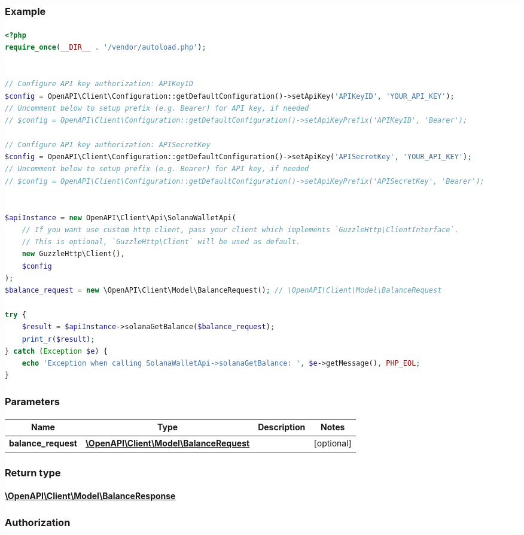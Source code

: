 ### Example

```php
<?php
require_once(__DIR__ . '/vendor/autoload.php');


// Configure API key authorization: APIKeyID
$config = OpenAPI\Client\Configuration::getDefaultConfiguration()->setApiKey('APIKeyID', 'YOUR_API_KEY');
// Uncomment below to setup prefix (e.g. Bearer) for API key, if needed
// $config = OpenAPI\Client\Configuration::getDefaultConfiguration()->setApiKeyPrefix('APIKeyID', 'Bearer');

// Configure API key authorization: APISecretKey
$config = OpenAPI\Client\Configuration::getDefaultConfiguration()->setApiKey('APISecretKey', 'YOUR_API_KEY');
// Uncomment below to setup prefix (e.g. Bearer) for API key, if needed
// $config = OpenAPI\Client\Configuration::getDefaultConfiguration()->setApiKeyPrefix('APISecretKey', 'Bearer');


$apiInstance = new OpenAPI\Client\Api\SolanaWalletApi(
    // If you want use custom http client, pass your client which implements `GuzzleHttp\ClientInterface`.
    // This is optional, `GuzzleHttp\Client` will be used as default.
    new GuzzleHttp\Client(),
    $config
);
$balance_request = new \OpenAPI\Client\Model\BalanceRequest(); // \OpenAPI\Client\Model\BalanceRequest

try {
    $result = $apiInstance->solanaGetBalance($balance_request);
    print_r($result);
} catch (Exception $e) {
    echo 'Exception when calling SolanaWalletApi->solanaGetBalance: ', $e->getMessage(), PHP_EOL;
}
```

### Parameters

Name | Type | Description  | Notes
------------- | ------------- | ------------- | -------------
 **balance_request** | [**\OpenAPI\Client\Model\BalanceRequest**](../Model/BalanceRequest.md)|  | [optional]

### Return type

[**\OpenAPI\Client\Model\BalanceResponse**](../Model/BalanceResponse.md)

### Authorization
